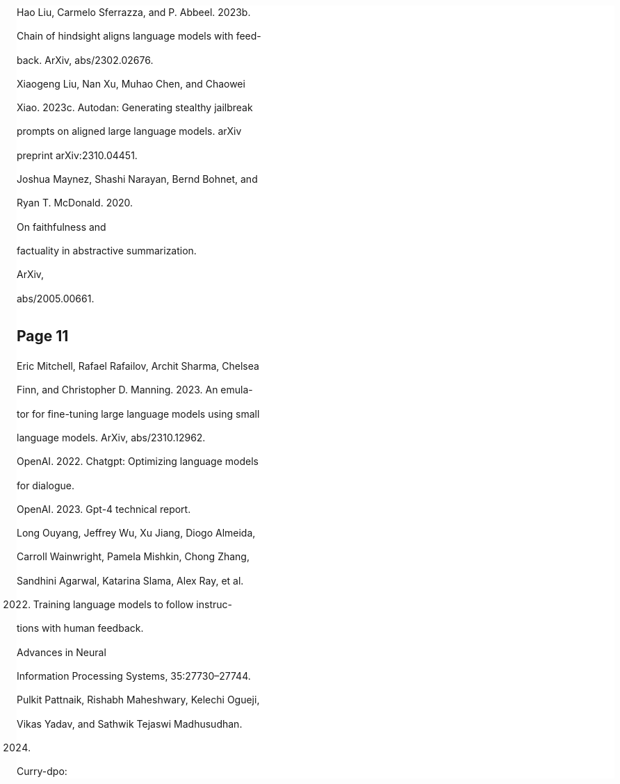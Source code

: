Hao Liu, Carmelo Sferrazza, and P. Abbeel. 2023b.

Chain of hindsight aligns language models with feed-

back. ArXiv, abs/2302.02676.

Xiaogeng Liu, Nan Xu, Muhao Chen, and Chaowei

Xiao. 2023c. Autodan: Generating stealthy jailbreak

prompts on aligned large language models. arXiv

preprint arXiv:2310.04451.

Joshua Maynez, Shashi Narayan, Bernd Bohnet, and

Ryan T. McDonald. 2020.

On faithfulness and

factuality in abstractive summarization.

ArXiv,

abs/2005.00661.

## Page 11

Eric Mitchell, Rafael Rafailov, Archit Sharma, Chelsea

Finn, and Christopher D. Manning. 2023. An emula-

tor for fine-tuning large language models using small

language models. ArXiv, abs/2310.12962.

OpenAI. 2022. Chatgpt: Optimizing language models

for dialogue.

OpenAI. 2023. Gpt-4 technical report.

Long Ouyang, Jeffrey Wu, Xu Jiang, Diogo Almeida,

Carroll Wainwright, Pamela Mishkin, Chong Zhang,

Sandhini Agarwal, Katarina Slama, Alex Ray, et al.

2022. Training language models to follow instruc-

tions with human feedback.

Advances in Neural

Information Processing Systems, 35:27730–27744.

Pulkit Pattnaik, Rishabh Maheshwary, Kelechi Ogueji,

Vikas Yadav, and Sathwik Tejaswi Madhusudhan.

2024.

Curry-dpo:
